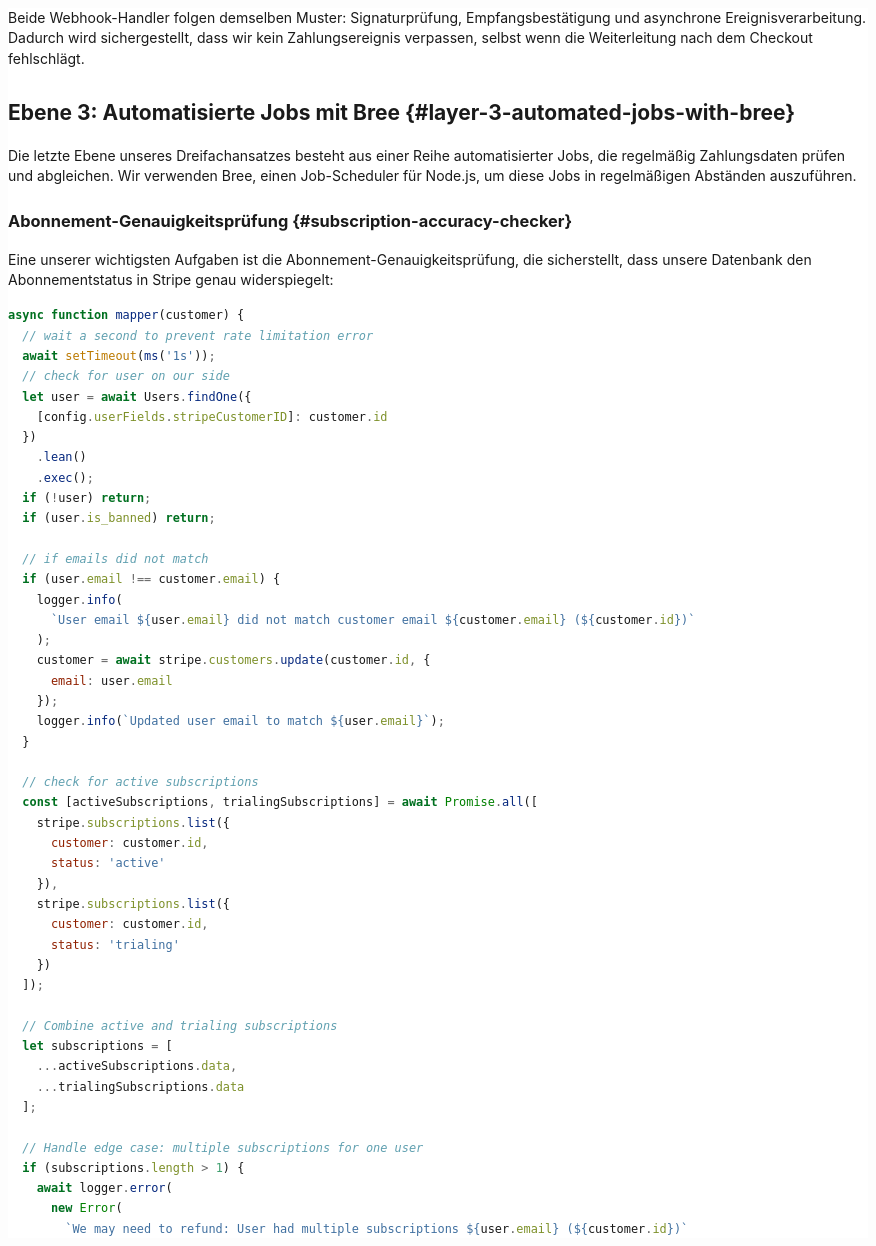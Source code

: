 Beide Webhook-Handler folgen demselben Muster: Signaturprüfung, Empfangsbestätigung und asynchrone Ereignisverarbeitung. Dadurch wird sichergestellt, dass wir kein Zahlungsereignis verpassen, selbst wenn die Weiterleitung nach dem Checkout fehlschlägt.

## Ebene 3: Automatisierte Jobs mit Bree {#layer-3-automated-jobs-with-bree}

Die letzte Ebene unseres Dreifachansatzes besteht aus einer Reihe automatisierter Jobs, die regelmäßig Zahlungsdaten prüfen und abgleichen. Wir verwenden Bree, einen Job-Scheduler für Node.js, um diese Jobs in regelmäßigen Abständen auszuführen.

### Abonnement-Genauigkeitsprüfung {#subscription-accuracy-checker}

Eine unserer wichtigsten Aufgaben ist die Abonnement-Genauigkeitsprüfung, die sicherstellt, dass unsere Datenbank den Abonnementstatus in Stripe genau widerspiegelt:

```javascript
async function mapper(customer) {
  // wait a second to prevent rate limitation error
  await setTimeout(ms('1s'));
  // check for user on our side
  let user = await Users.findOne({
    [config.userFields.stripeCustomerID]: customer.id
  })
    .lean()
    .exec();
  if (!user) return;
  if (user.is_banned) return;

  // if emails did not match
  if (user.email !== customer.email) {
    logger.info(
      `User email ${user.email} did not match customer email ${customer.email} (${customer.id})`
    );
    customer = await stripe.customers.update(customer.id, {
      email: user.email
    });
    logger.info(`Updated user email to match ${user.email}`);
  }

  // check for active subscriptions
  const [activeSubscriptions, trialingSubscriptions] = await Promise.all([
    stripe.subscriptions.list({
      customer: customer.id,
      status: 'active'
    }),
    stripe.subscriptions.list({
      customer: customer.id,
      status: 'trialing'
    })
  ]);

  // Combine active and trialing subscriptions
  let subscriptions = [
    ...activeSubscriptions.data,
    ...trialingSubscriptions.data
  ];

  // Handle edge case: multiple subscriptions for one user
  if (subscriptions.length > 1) {
    await logger.error(
      new Error(
        `We may need to refund: User had multiple subscriptions ${user.email} (${customer.id})`
```